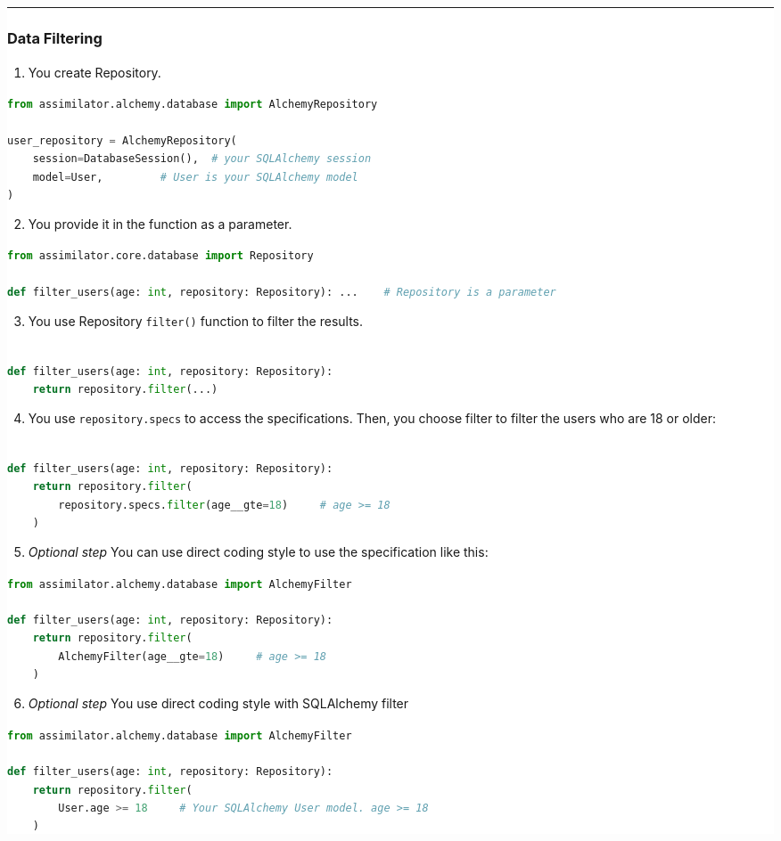 -----------------------------------------------

### Data Filtering

1) You create Repository.

```Python
from assimilator.alchemy.database import AlchemyRepository

user_repository = AlchemyRepository(
    session=DatabaseSession(),  # your SQLAlchemy session
    model=User,         # User is your SQLAlchemy model
)
```

2) You provide it in the function as a parameter.

```Python
from assimilator.core.database import Repository

def filter_users(age: int, repository: Repository): ...    # Repository is a parameter
```

3) You use Repository `filter()` function to filter the results.

```Python

def filter_users(age: int, repository: Repository):
    return repository.filter(...)

```

4) You use `repository.specs` to access the specifications. Then, you choose filter to filter the users who are
18 or older:

```Python

def filter_users(age: int, repository: Repository):
    return repository.filter(
        repository.specs.filter(age__gte=18)     # age >= 18
    )

```

5) _Optional step_ You can use direct coding style to use the specification like this:

```Python
from assimilator.alchemy.database import AlchemyFilter

def filter_users(age: int, repository: Repository):
    return repository.filter(
        AlchemyFilter(age__gte=18)     # age >= 18
    )

```

6) _Optional step_ You use direct coding style with SQLAlchemy filter

```Python
from assimilator.alchemy.database import AlchemyFilter

def filter_users(age: int, repository: Repository):
    return repository.filter(
        User.age >= 18     # Your SQLAlchemy User model. age >= 18
    )

```
